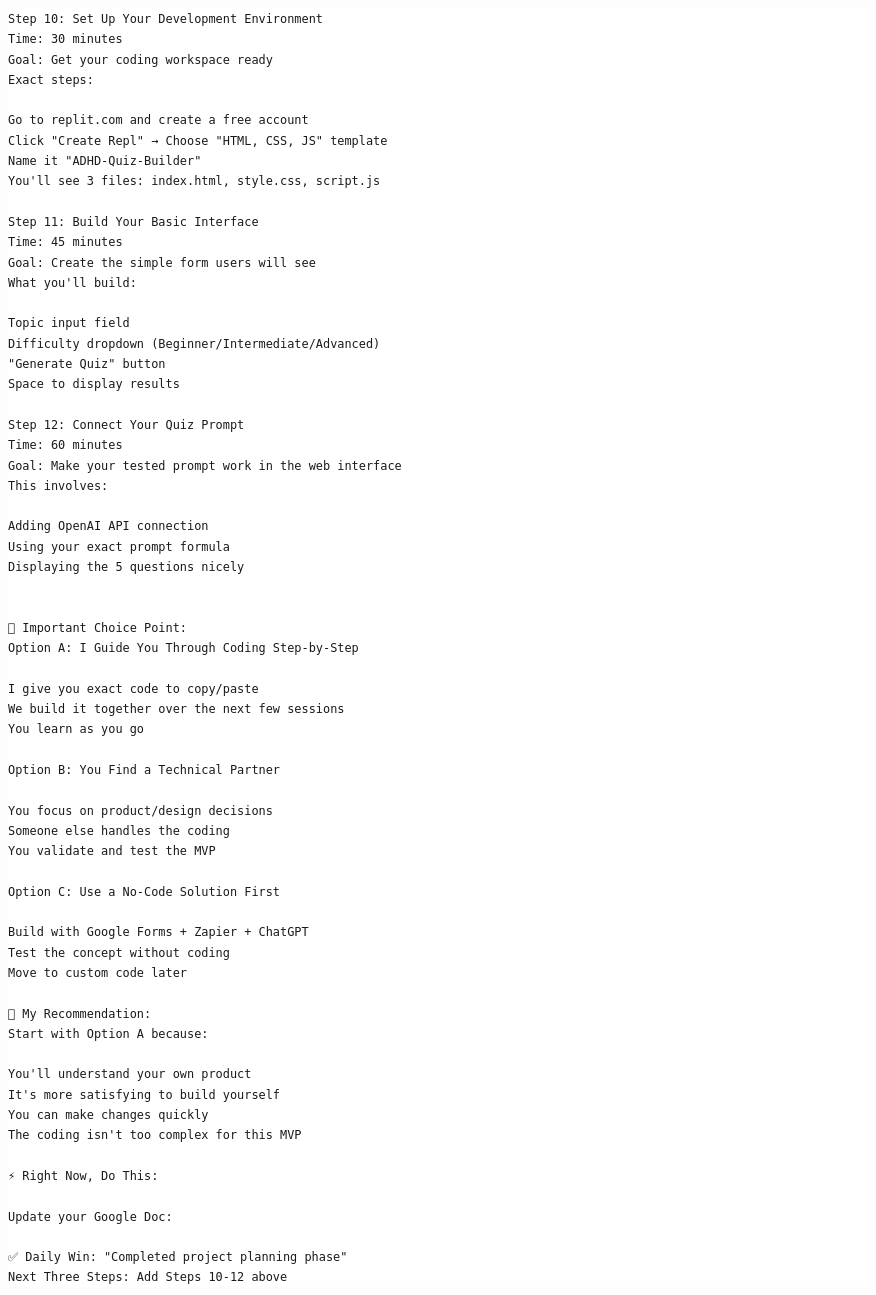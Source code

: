 ```txt
Step 10: Set Up Your Development Environment
Time: 30 minutes
Goal: Get your coding workspace ready
Exact steps:

Go to replit.com and create a free account
Click "Create Repl" → Choose "HTML, CSS, JS" template
Name it "ADHD-Quiz-Builder"
You'll see 3 files: index.html, style.css, script.js

Step 11: Build Your Basic Interface
Time: 45 minutes
Goal: Create the simple form users will see
What you'll build:

Topic input field
Difficulty dropdown (Beginner/Intermediate/Advanced)
"Generate Quiz" button
Space to display results

Step 12: Connect Your Quiz Prompt
Time: 60 minutes
Goal: Make your tested prompt work in the web interface
This involves:

Adding OpenAI API connection
Using your exact prompt formula
Displaying the 5 questions nicely


🤔 Important Choice Point:
Option A: I Guide You Through Coding Step-by-Step

I give you exact code to copy/paste
We build it together over the next few sessions
You learn as you go

Option B: You Find a Technical Partner

You focus on product/design decisions
Someone else handles the coding
You validate and test the MVP

Option C: Use a No-Code Solution First

Build with Google Forms + Zapier + ChatGPT
Test the concept without coding
Move to custom code later

💭 My Recommendation:
Start with Option A because:

You'll understand your own product
It's more satisfying to build yourself
You can make changes quickly
The coding isn't too complex for this MVP

⚡ Right Now, Do This:

Update your Google Doc:

✅ Daily Win: "Completed project planning phase"
Next Three Steps: Add Steps 10-12 above
```